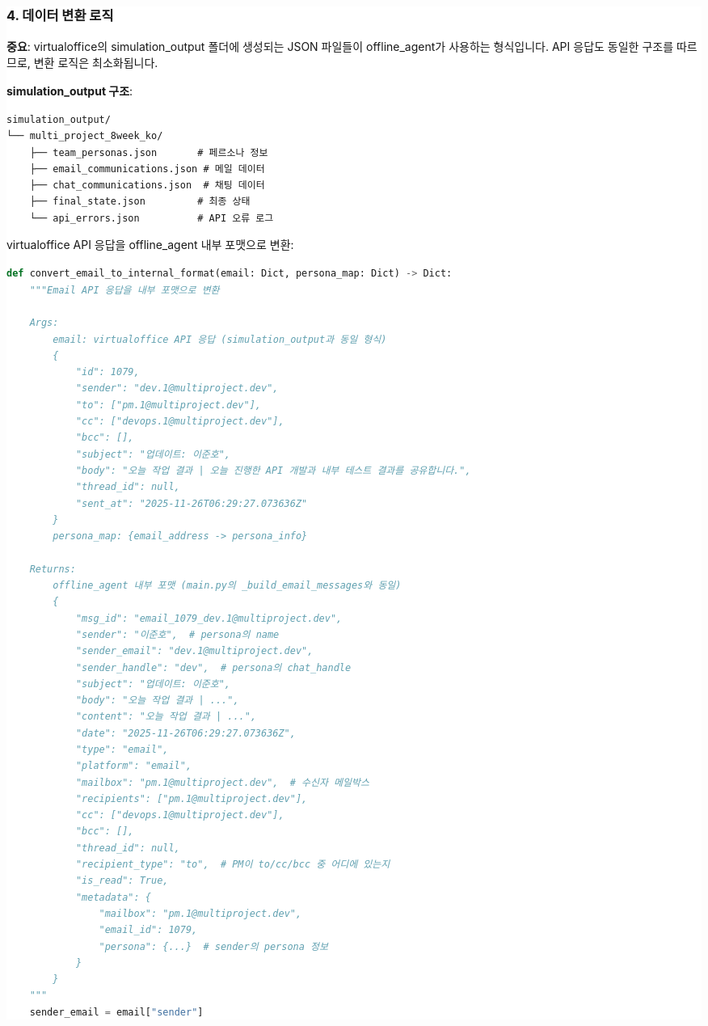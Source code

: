 
### 4. 데이터 변환 로직

**중요**: virtualoffice의 simulation_output 폴더에 생성되는 JSON 파일들이 offline_agent가 사용하는 형식입니다. API 응답도 동일한 구조를 따르므로, 변환 로직은 최소화됩니다.

**simulation_output 구조**:
```
simulation_output/
└── multi_project_8week_ko/
    ├── team_personas.json       # 페르소나 정보
    ├── email_communications.json # 메일 데이터
    ├── chat_communications.json  # 채팅 데이터
    ├── final_state.json         # 최종 상태
    └── api_errors.json          # API 오류 로그
```

virtualoffice API 응답을 offline_agent 내부 포맷으로 변환:

```python
def convert_email_to_internal_format(email: Dict, persona_map: Dict) -> Dict:
    """Email API 응답을 내부 포맷으로 변환
    
    Args:
        email: virtualoffice API 응답 (simulation_output과 동일 형식)
        {
            "id": 1079,
            "sender": "dev.1@multiproject.dev",
            "to": ["pm.1@multiproject.dev"],
            "cc": ["devops.1@multiproject.dev"],
            "bcc": [],
            "subject": "업데이트: 이준호",
            "body": "오늘 작업 결과 | 오늘 진행한 API 개발과 내부 테스트 결과를 공유합니다.",
            "thread_id": null,
            "sent_at": "2025-11-26T06:29:27.073636Z"
        }
        persona_map: {email_address -> persona_info}
    
    Returns:
        offline_agent 내부 포맷 (main.py의 _build_email_messages와 동일)
        {
            "msg_id": "email_1079_dev.1@multiproject.dev",
            "sender": "이준호",  # persona의 name
            "sender_email": "dev.1@multiproject.dev",
            "sender_handle": "dev",  # persona의 chat_handle
            "subject": "업데이트: 이준호",
            "body": "오늘 작업 결과 | ...",
            "content": "오늘 작업 결과 | ...",
            "date": "2025-11-26T06:29:27.073636Z",
            "type": "email",
            "platform": "email",
            "mailbox": "pm.1@multiproject.dev",  # 수신자 메일박스
            "recipients": ["pm.1@multiproject.dev"],
            "cc": ["devops.1@multiproject.dev"],
            "bcc": [],
            "thread_id": null,
            "recipient_type": "to",  # PM이 to/cc/bcc 중 어디에 있는지
            "is_read": True,
            "metadata": {
                "mailbox": "pm.1@multiproject.dev",
                "email_id": 1079,
                "persona": {...}  # sender의 persona 정보
            }
        }
    """
    sender_email = email["sender"]
```